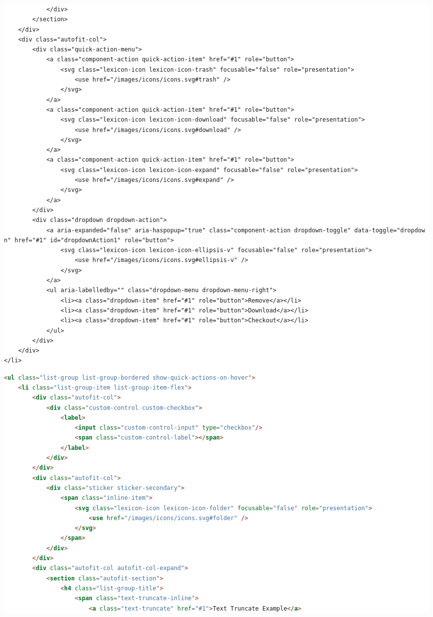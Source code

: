 				</div>
			</section>
		</div>
		<div class="autofit-col">
			<div class="quick-action-menu">
				<a class="component-action quick-action-item" href="#1" role="button">
					<svg class="lexicon-icon lexicon-icon-trash" focusable="false" role="presentation">
						<use href="/images/icons/icons.svg#trash" />
					</svg>
				</a>
				<a class="component-action quick-action-item" href="#1" role="button">
					<svg class="lexicon-icon lexicon-icon-download" focusable="false" role="presentation">
						<use href="/images/icons/icons.svg#download" />
					</svg>
				</a>
				<a class="component-action quick-action-item" href="#1" role="button">
					<svg class="lexicon-icon lexicon-icon-expand" focusable="false" role="presentation">
						<use href="/images/icons/icons.svg#expand" />
					</svg>
				</a>
			</div>
			<div class="dropdown dropdown-action">
				<a aria-expanded="false" aria-haspopup="true" class="component-action dropdown-toggle" data-toggle="dropdown" href="#1" id="dropdownAction1" role="button">
					<svg class="lexicon-icon lexicon-icon-ellipsis-v" focusable="false" role="presentation">
						<use href="/images/icons/icons.svg#ellipsis-v" />
					</svg>
				</a>
				<ul aria-labelledby="" class="dropdown-menu dropdown-menu-right">
					<li><a class="dropdown-item" href="#1" role="button">Remove</a></li>
					<li><a class="dropdown-item" href="#1" role="button">Download</a></li>
					<li><a class="dropdown-item" href="#1" role="button">Checkout</a></li>
				</ul>
			</div>
		</div>
	</li>
</ul>

```html
<ul class="list-group list-group-bordered show-quick-actions-on-hover">
	<li class="list-group-item list-group-item-flex">
		<div class="autofit-col">
			<div class="custom-control custom-checkbox">
				<label>
					<input class="custom-control-input" type="checkbox"/>
					<span class="custom-control-label"></span>
				</label>
			</div>
		</div>
		<div class="autofit-col">
			<div class="sticker sticker-secondary">
				<span class="inline-item">
					<svg class="lexicon-icon lexicon-icon-folder" focusable="false" role="presentation">
						<use href="/images/icons/icons.svg#folder" />
					</svg>
				</span>
			</div>
		</div>
		<div class="autofit-col autofit-col-expand">
			<section class="autofit-section">
				<h4 class="list-group-title">
					<span class="text-truncate-inline">
						<a class="text-truncate" href="#1">Text Truncate Example</a>
```
